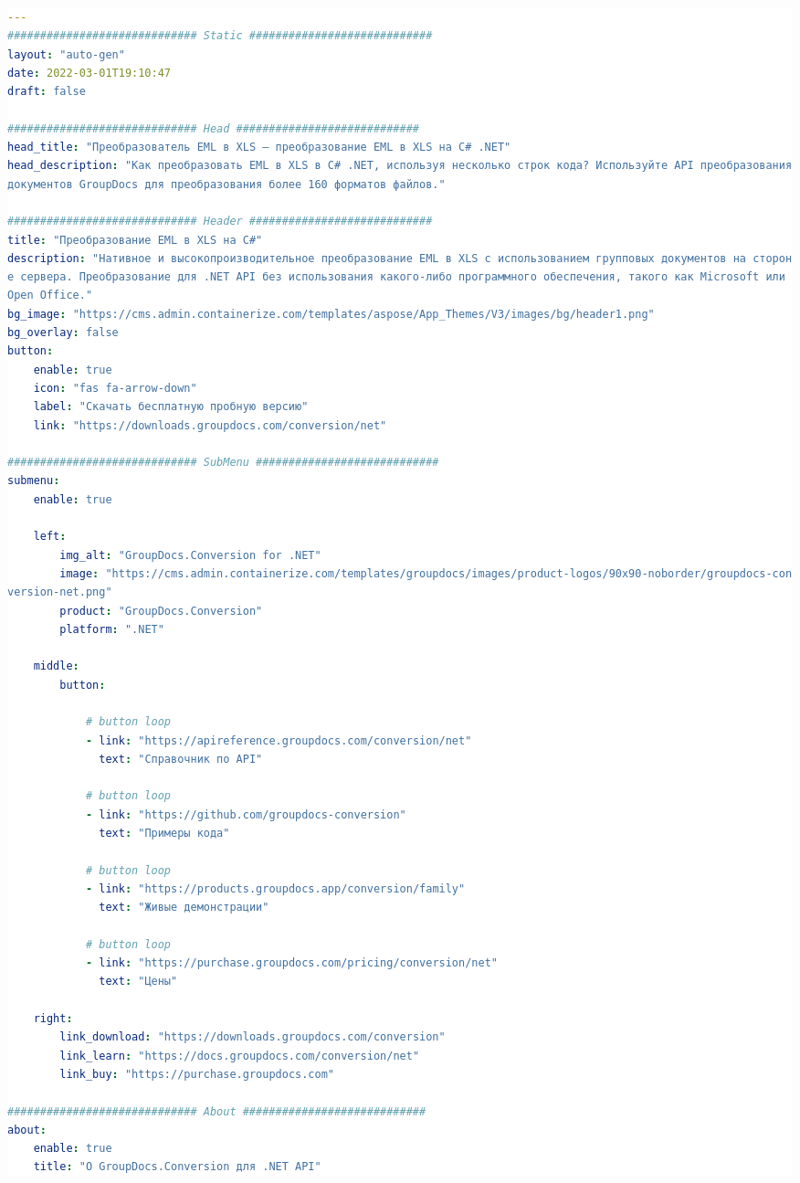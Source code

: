 ```yaml
---
############################# Static ############################
layout: "auto-gen"
date: 2022-03-01T19:10:47
draft: false

############################# Head ############################
head_title: "Преобразователь EML в XLS — преобразование EML в XLS на C# .NET"
head_description: "Как преобразовать EML в XLS в C# .NET, используя несколько строк кода? Используйте API преобразования документов GroupDocs для преобразования более 160 форматов файлов."

############################# Header ############################
title: "Преобразование EML в XLS на C#"
description: "Нативное и высокопроизводительное преобразование EML в XLS с использованием групповых документов на стороне сервера. Преобразование для .NET API без использования какого-либо программного обеспечения, такого как Microsoft или Open Office."
bg_image: "https://cms.admin.containerize.com/templates/aspose/App_Themes/V3/images/bg/header1.png"
bg_overlay: false
button:
    enable: true
    icon: "fas fa-arrow-down"
    label: "Скачать бесплатную пробную версию"
    link: "https://downloads.groupdocs.com/conversion/net"

############################# SubMenu ############################
submenu:
    enable: true

    left:
        img_alt: "GroupDocs.Conversion for .NET"
        image: "https://cms.admin.containerize.com/templates/groupdocs/images/product-logos/90x90-noborder/groupdocs-conversion-net.png"
        product: "GroupDocs.Conversion"
        platform: ".NET"

    middle:
        button:

            # button loop
            - link: "https://apireference.groupdocs.com/conversion/net"
              text: "Справочник по API"

            # button loop
            - link: "https://github.com/groupdocs-conversion"
              text: "Примеры кода"

            # button loop
            - link: "https://products.groupdocs.app/conversion/family"
              text: "Живые демонстрации"

            # button loop
            - link: "https://purchase.groupdocs.com/pricing/conversion/net"
              text: "Цены"

    right:
        link_download: "https://downloads.groupdocs.com/conversion"
        link_learn: "https://docs.groupdocs.com/conversion/net"
        link_buy: "https://purchase.groupdocs.com"

############################# About ############################
about:
    enable: true
    title: "О GroupDocs.Conversion для .NET API"
```